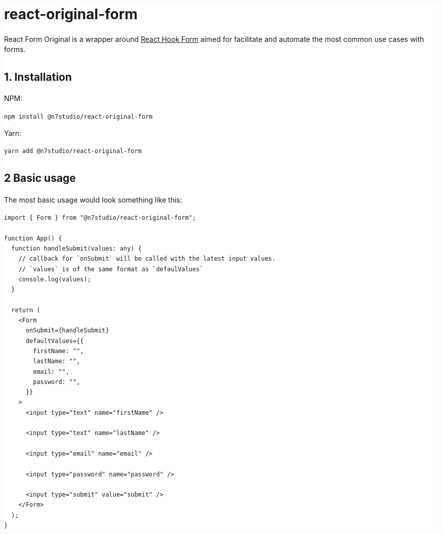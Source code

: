 # react-original-form

React Form Original is a wrapper around [React Hook Form](https://react-hook-form.com/) aimed for facilitate and automate the most common use cases with forms.

## 1. Installation

NPM:

```
npm install @n7studio/react-original-form
```

Yarn:

```
yarn add @n7studio/react-original-form
```

## 2 Basic usage

The most basic usage would look something like this:

```tsx
import { Form } from "@n7studio/react-original-form";

function App() {
  function handleSubmit(values: any) {
    // callback for `onSubmit` will be called with the latest input values.
    // `values` is of the same format as `defaulValues`
    console.log(values);
  }

  return (
    <Form
      onSubmit={handleSubmit}
      defaultValues={{
        firstName: "",
        lastName: "",
        email: "",
        password: "",
      }}
    >
      <input type="text" name="firstName" />

      <input type="text" name="lastName" />

      <input type="email" name="email" />

      <input type="password" name="password" />

      <input type="submit" value="submit" />
    </Form>
  );
}
```
